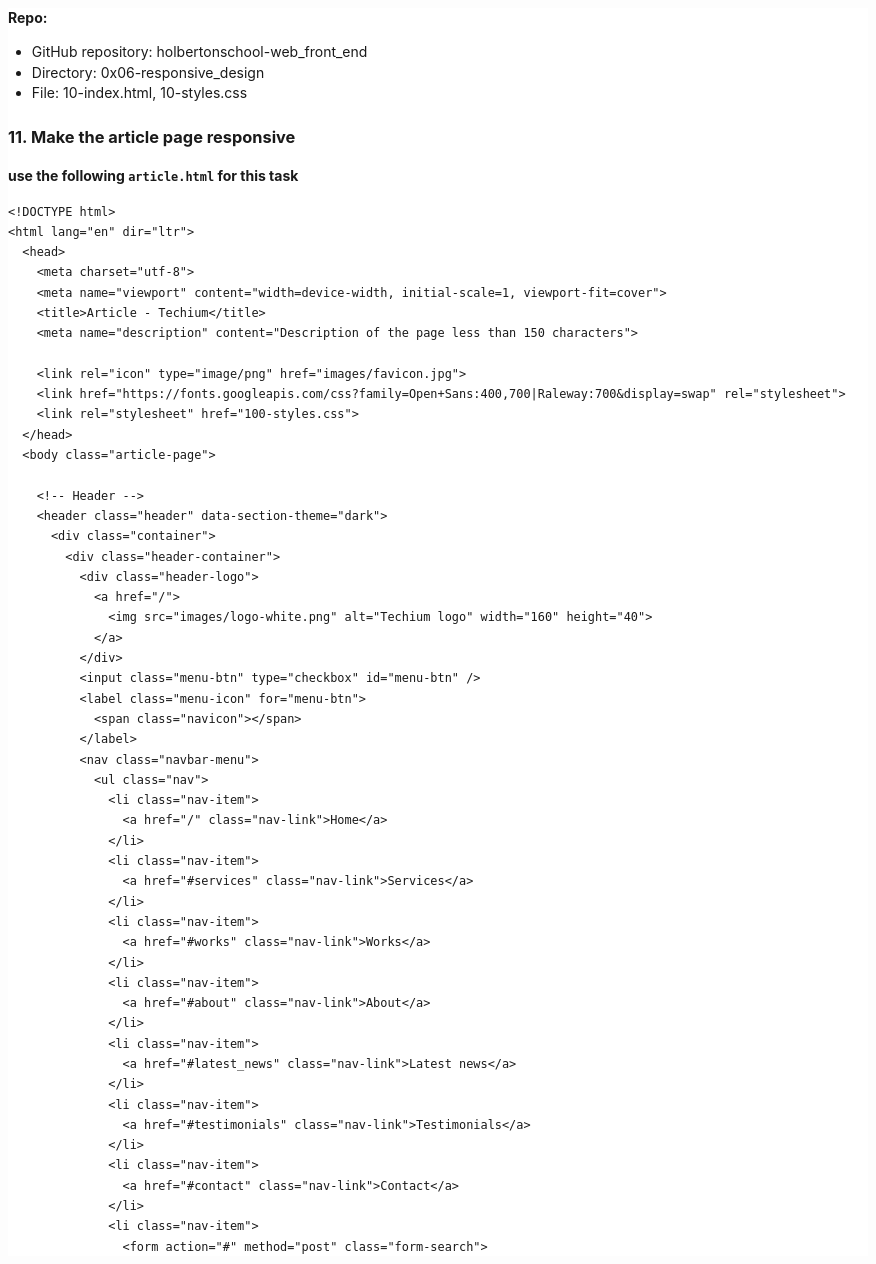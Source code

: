 **Repo:**

- GitHub repository: holbertonschool-web_front_end
- Directory: 0x06-responsive_design
- File: 10-index.html, 10-styles.css

### 11. Make the article page responsive

**use the following `article.html` for this task**

```
<!DOCTYPE html>
<html lang="en" dir="ltr">
  <head>
    <meta charset="utf-8">
    <meta name="viewport" content="width=device-width, initial-scale=1, viewport-fit=cover">
    <title>Article - Techium</title>
    <meta name="description" content="Description of the page less than 150 characters">

    <link rel="icon" type="image/png" href="images/favicon.jpg">
    <link href="https://fonts.googleapis.com/css?family=Open+Sans:400,700|Raleway:700&display=swap" rel="stylesheet">
    <link rel="stylesheet" href="100-styles.css">
  </head>
  <body class="article-page">

    <!-- Header -->
    <header class="header" data-section-theme="dark">
      <div class="container">
        <div class="header-container">
          <div class="header-logo">
            <a href="/">
              <img src="images/logo-white.png" alt="Techium logo" width="160" height="40">
            </a>
          </div>
          <input class="menu-btn" type="checkbox" id="menu-btn" />
          <label class="menu-icon" for="menu-btn">
            <span class="navicon"></span>
          </label>
          <nav class="navbar-menu">
            <ul class="nav">
              <li class="nav-item">
                <a href="/" class="nav-link">Home</a>
              </li>
              <li class="nav-item">
                <a href="#services" class="nav-link">Services</a>
              </li>
              <li class="nav-item">
                <a href="#works" class="nav-link">Works</a>
              </li>
              <li class="nav-item">
                <a href="#about" class="nav-link">About</a>
              </li>
              <li class="nav-item">
                <a href="#latest_news" class="nav-link">Latest news</a>
              </li>
              <li class="nav-item">
                <a href="#testimonials" class="nav-link">Testimonials</a>
              </li>
              <li class="nav-item">
                <a href="#contact" class="nav-link">Contact</a>
              </li>
              <li class="nav-item">
                <form action="#" method="post" class="form-search">
```
